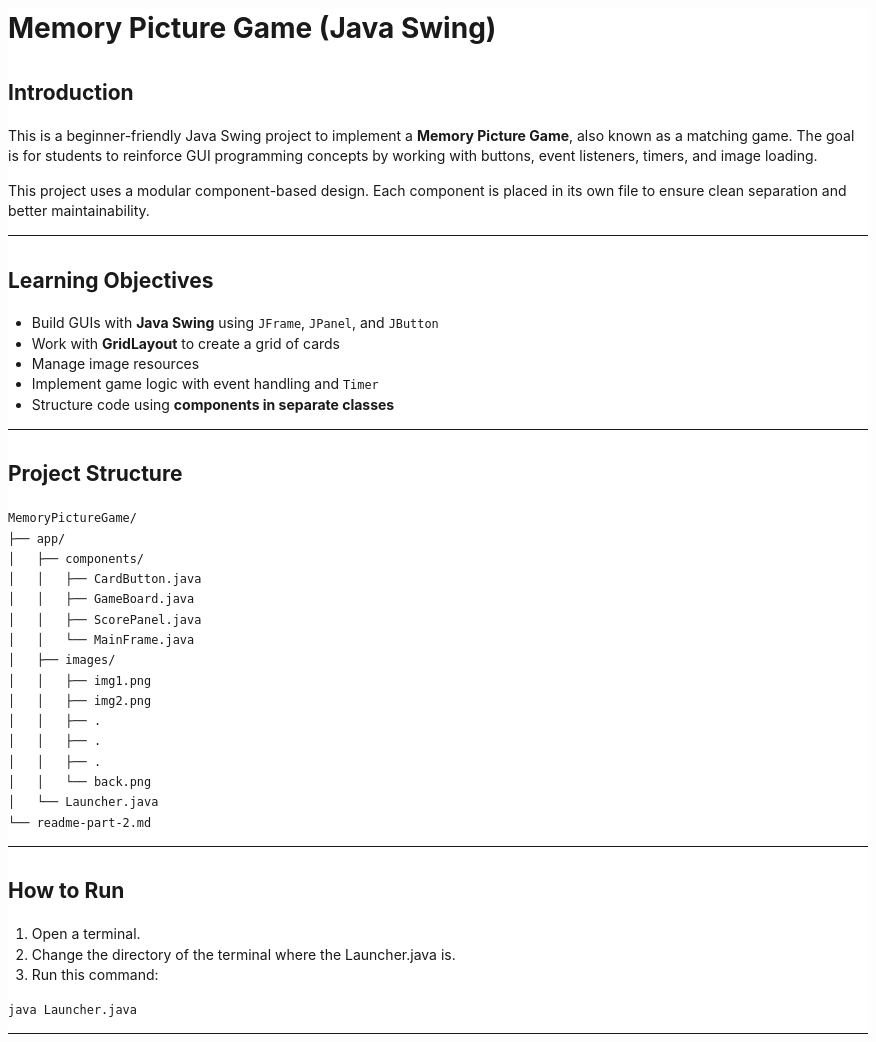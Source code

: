 # Memory Picture Game (Java Swing)

## Introduction

This is a beginner-friendly Java Swing project to implement a **Memory Picture Game**, also known as a matching game. The goal is for students to reinforce GUI programming concepts by working with buttons, event listeners, timers, and image loading.

This project uses a modular component-based design. Each component is placed in its own file to ensure clean separation and better maintainability.

---

## Learning Objectives

* Build GUIs with **Java Swing** using `JFrame`, `JPanel`, and `JButton`
* Work with **GridLayout** to create a grid of cards
* Manage image resources
* Implement game logic with event handling and `Timer`
* Structure code using **components in separate classes**

---

## Project Structure

```
MemoryPictureGame/
├── app/
│   ├── components/
│   │   ├── CardButton.java
│   │   ├── GameBoard.java
│   │   ├── ScorePanel.java
│   │   └── MainFrame.java
│   ├── images/
│   │   ├── img1.png
│   │   ├── img2.png
│   │   ├── .
│   │   ├── .
│   │   ├── .
│   │   └── back.png
│   └── Launcher.java
└── readme-part-2.md
```

---

## How to Run

1. Open a terminal.
2. Change the directory of the terminal where the Launcher.java is.
3. Run this command:
```bash
java Launcher.java
```

---